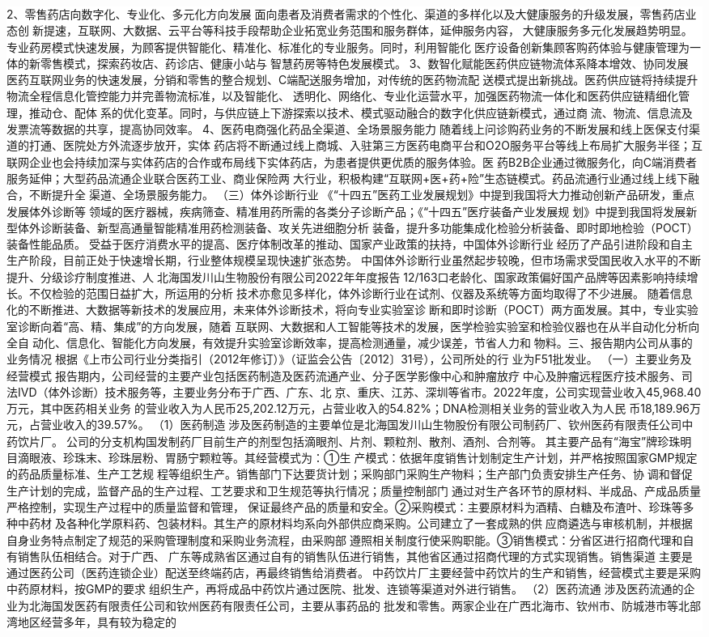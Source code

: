 2、零售药店向数字化、专业化、多元化方向发展
面向患者及消费者需求的个性化、渠道的多样化以及大健康服务的升级发展，零售药店业态创
新提速，互联网、大数据、云平台等科技手段帮助企业拓宽业务范围和服务群体，延伸服务内容，
大健康服务多元化发展趋势明显。
专业药房模式快速发展，为顾客提供智能化、精准化、标准化的专业服务。同时，利用智能化
医疗设备创新集顾客购药体验与健康管理为一体的新零售模式，探索药妆店、药诊店、健康小站与
智慧药房等特色发展模式。
3、数智化赋能医药供应链物流体系降本增效、协同发展
医药互联网业务的快速发展，分销和零售的整合规划、C端配送服务增加，对传统的医药物流配
送模式提出新挑战。医药供应链将持续提升物流全程信息化管控能力并完善物流标准，以及智能化、
透明化、网络化、专业化运营水平，加强医药物流一体化和医药供应链精细化管理，推动仓、配体
系的优化变革。同时，与供应链上下游探索以技术、模式驱动融合的数字化供应链新模式，通过商
流、物流、信息流及发票流等数据的共享，提高协同效率。
4、医药电商强化药品全渠道、全场景服务能力
随着线上问诊购药业务的不断发展和线上医保支付渠道的打通、医院处方外流逐步放开，实体
药店将不断通过线上商城、入驻第三方医药电商平台和O2O服务平台等线上布局扩大服务半径；互
联网企业也会持续加深与实体药店的合作或布局线下实体药店，为患者提供更优质的服务体验。医
药B2B企业通过微服务化，向C端消费者服务延伸；大型药品流通企业联合医药工业、商业保险两
大行业，积极构建“互联网+医+药+险”生态链模式。药品流通行业通过线上线下融合，不断提升全
渠道、全场景服务能力。
（三）体外诊断行业
《“十四五”医药工业发展规划》中提到我国将大力推动创新产品研发，重点发展体外诊断等
领域的医疗器械，疾病筛查、精准用药所需的各类分子诊断产品；《“十四五”医疗装备产业发展规
划》中提到我国将发展新型体外诊断装备、新型高通量智能精准用药检测装备、攻关先进细胞分析
装备，提升多功能集成化检验分析装备、即时即地检验（POCT）装备性能品质。
受益于医疗消费水平的提高、医疗体制改革的推动、国家产业政策的扶持，中国体外诊断行业
经历了产品引进阶段和自主生产阶段，目前正处于快速增长期，行业整体规模呈现快速扩张态势。
中国体外诊断行业虽然起步较晚，但市场需求受国民收入水平的不断提升、分级诊疗制度推进、人
北海国发川山生物股份有限公司2022年年度报告
12/163口老龄化、国家政策偏好国产品牌等因素影响持续增长。不仅检验的范围日益扩大，所运用的分析
技术亦愈见多样化，体外诊断行业在试剂、仪器及系统等方面均取得了不少进展。
随着信息化的不断推进、大数据等新技术的发展应用，未来体外诊断技术，将向专业实验室诊
断和即时诊断（POCT）两方面发展。其中，专业实验室诊断向着“高、精、集成”的方向发展，随着
互联网、大数据和人工智能等技术的发展，医学检验实验室和检验仪器也在从半自动化分析向全自
动化、信息化、智能化方向发展，有效提升实验室诊断效率，提高检测通量，减少误差，节省人力和
物料。三、报告期内公司从事的业务情况
根据《上市公司行业分类指引（2012年修订）》（证监会公告〔2012〕31号），公司所处的行
业为F51批发业。
（一）主要业务及经营模式
报告期内，公司经营的主要产业包括医药制造及医药流通产业、分子医学影像中心和肿瘤放疗
中心及肿瘤远程医疗技术服务、司法IVD（体外诊断）技术服务等，主要业务分布于广西、广东、北
京、重庆、江苏、深圳等省市。2022年度，公司实现营业收入45,968.40万元，其中医药相关业务
的营业收入为人民币25,202.12万元，占营业收入的54.82%；DNA检测相关业务的营业收入为人民
币18,189.96万元，占营业收入的39.57%。
（1）医药制造
涉及医药制造的主要单位是北海国发川山生物股份有限公司制药厂、钦州医药有限责任公司中
药饮片厂。
公司的分支机构国发制药厂目前生产的剂型包括滴眼剂、片剂、颗粒剂、散剂、酒剂、合剂等。
其主要产品有“海宝”牌珍珠明目滴眼液、珍珠末、珍珠层粉、胃肠宁颗粒等。其经营模式为：①生
产模式：依据年度销售计划制定生产计划，并严格按照国家GMP规定的药品质量标准、生产工艺规
程等组织生产。销售部门下达要货计划；采购部门采购生产物料；生产部门负责安排生产任务、协
调和督促生产计划的完成，监督产品的生产过程、工艺要求和卫生规范等执行情况；质量控制部门
通过对生产各环节的原材料、半成品、产成品质量严格控制，实现生产过程中的质量监督和管理，
保证最终产品的质量和安全。②采购模式：主要原材料为酒精、白糖及布渣叶、珍珠等多种中药材
及各种化学原料药、包装材料。其生产的原材料均系向外部供应商采购。公司建立了一套成熟的供
应商遴选与审核机制，并根据自身业务特点制定了规范的采购管理制度和采购业务流程，由采购部
遵照相关制度行使采购职能。③销售模式：分省区进行招商代理和自有销售队伍相结合。对于广西、
广东等成熟省区通过自有的销售队伍进行销售，其他省区通过招商代理的方式实现销售。销售渠道
主要是通过医药公司（医药连锁企业）配送至终端药店，再最终销售给消费者。
中药饮片厂主要经营中药饮片的生产和销售，经营模式主要是采购中药原材料，按GMP的要求
组织生产，再将成品中药饮片通过医院、批发、连锁等渠道对外进行销售。
（2）医药流通
涉及医药流通的企业为北海国发医药有限责任公司和钦州医药有限责任公司，主要从事药品的
批发和零售。两家企业在广西北海市、钦州市、防城港市等北部湾地区经营多年，具有较为稳定的